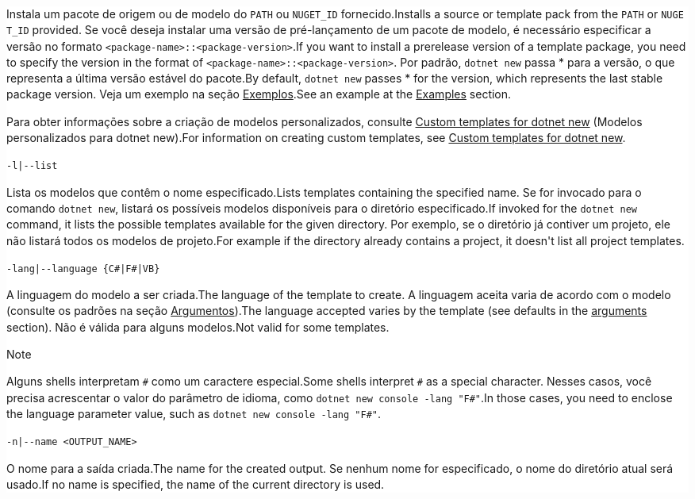 <span data-ttu-id="cd8c5-349">Instala um pacote de origem ou de modelo do `PATH` ou `NUGET_ID` fornecido.</span><span class="sxs-lookup"><span data-stu-id="cd8c5-349">Installs a source or template pack from the `PATH` or `NUGET_ID` provided.</span></span> <span data-ttu-id="cd8c5-350">Se você deseja instalar uma versão de pré-lançamento de um pacote de modelo, é necessário especificar a versão no formato `<package-name>::<package-version>`.</span><span class="sxs-lookup"><span data-stu-id="cd8c5-350">If you want to install a prerelease version of a template package, you need to specify the version in the format of `<package-name>::<package-version>`.</span></span> <span data-ttu-id="cd8c5-351">Por padrão, `dotnet new` passa \* para a versão, o que representa a última versão estável do pacote.</span><span class="sxs-lookup"><span data-stu-id="cd8c5-351">By default, `dotnet new` passes \* for the version, which represents the last stable package version.</span></span> <span data-ttu-id="cd8c5-352">Veja um exemplo na seção [Exemplos](#examples).</span><span class="sxs-lookup"><span data-stu-id="cd8c5-352">See an example at the [Examples](#examples) section.</span></span>

<span data-ttu-id="cd8c5-353">Para obter informações sobre a criação de modelos personalizados, consulte [Custom templates for dotnet new](custom-templates.md) (Modelos personalizados para dotnet new).</span><span class="sxs-lookup"><span data-stu-id="cd8c5-353">For information on creating custom templates, see [Custom templates for dotnet new](custom-templates.md).</span></span>

`-l|--list`

<span data-ttu-id="cd8c5-354">Lista os modelos que contêm o nome especificado.</span><span class="sxs-lookup"><span data-stu-id="cd8c5-354">Lists templates containing the specified name.</span></span> <span data-ttu-id="cd8c5-355">Se for invocado para o comando `dotnet new`, listará os possíveis modelos disponíveis para o diretório especificado.</span><span class="sxs-lookup"><span data-stu-id="cd8c5-355">If invoked for the `dotnet new` command, it lists the possible templates available for the given directory.</span></span> <span data-ttu-id="cd8c5-356">Por exemplo, se o diretório já contiver um projeto, ele não listará todos os modelos de projeto.</span><span class="sxs-lookup"><span data-stu-id="cd8c5-356">For example if the directory already contains a project, it doesn't list all project templates.</span></span>

`-lang|--language {C#|F#|VB}`

<span data-ttu-id="cd8c5-357">A linguagem do modelo a ser criada.</span><span class="sxs-lookup"><span data-stu-id="cd8c5-357">The language of the template to create.</span></span> <span data-ttu-id="cd8c5-358">A linguagem aceita varia de acordo com o modelo (consulte os padrões na seção [Argumentos](#arguments)).</span><span class="sxs-lookup"><span data-stu-id="cd8c5-358">The language accepted varies by the template (see defaults in the [arguments](#arguments) section).</span></span> <span data-ttu-id="cd8c5-359">Não é válida para alguns modelos.</span><span class="sxs-lookup"><span data-stu-id="cd8c5-359">Not valid for some templates.</span></span>

> [!NOTE]
> <span data-ttu-id="cd8c5-360">Alguns shells interpretam `#` como um caractere especial.</span><span class="sxs-lookup"><span data-stu-id="cd8c5-360">Some shells interpret `#` as a special character.</span></span> <span data-ttu-id="cd8c5-361">Nesses casos, você precisa acrescentar o valor do parâmetro de idioma, como `dotnet new console -lang "F#"`.</span><span class="sxs-lookup"><span data-stu-id="cd8c5-361">In those cases, you need to enclose the language parameter value, such as `dotnet new console -lang "F#"`.</span></span>

`-n|--name <OUTPUT_NAME>`

<span data-ttu-id="cd8c5-362">O nome para a saída criada.</span><span class="sxs-lookup"><span data-stu-id="cd8c5-362">The name for the created output.</span></span> <span data-ttu-id="cd8c5-363">Se nenhum nome for especificado, o nome do diretório atual será usado.</span><span class="sxs-lookup"><span data-stu-id="cd8c5-363">If no name is specified, the name of the current directory is used.</span></span>
